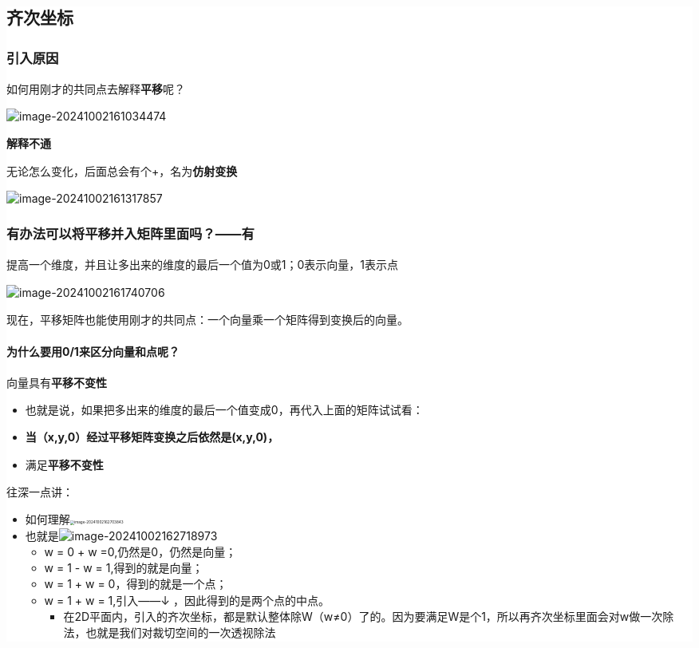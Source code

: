  



## 齐次坐标

### 引入原因

如何用刚才的共同点去解释**平移**呢？





![image-20241002161034474](D:\TyporaImage\image-20241002161034474.png)

**解释不通**



无论怎么变化，后面总会有个+，名为**仿射变换**



![image-20241002161317857](D:\TyporaImage\image-20241002161317857.png)



### 有办法可以将平移并入矩阵里面吗？——有

  提高一个维度，并且让多出来的维度的最后一个值为0或1；0表示向量，1表示点

![image-20241002161740706](D:\TyporaImage\image-20241002161740706.png)



现在，平移矩阵也能使用刚才的共同点：一个向量乘一个矩阵得到变换后的向量。



#### 为什么要用0/1来区分向量和点呢？

向量具有**平移不变性**

- 也就是说，如果把多出来的维度的最后一个值变成0，再代入上面的矩阵试试看：

- **当（x,y,0）经过平移矩阵变换之后依然是(x,y,0)，**

- 满足**平移不变性**



往深一点讲：

- 如何理解<img src="D:\TyporaImage\image-20241002162703843.png" alt="image-20241002162703843" style="zoom:33%;" />
- 也就是![image-20241002162718973](D:\TyporaImage\image-20241002162718973.png)
  - w = 0 + w =0,仍然是0，仍然是向量；
  - w = 1 - w = 1,得到的就是向量；
  - w = 1 + w = 0，得到的就是一个点；
  - w = 1 + w = 1,引入——↓    ，因此得到的是两个点的中点。
    - 在2D平面内，引入的齐次坐标，都是默认整体除W（w≠0）了的。因为要满足W是个1，所以再齐次坐标里面会对w做一次除法，也就是我们对裁切空间的一次透视除法

